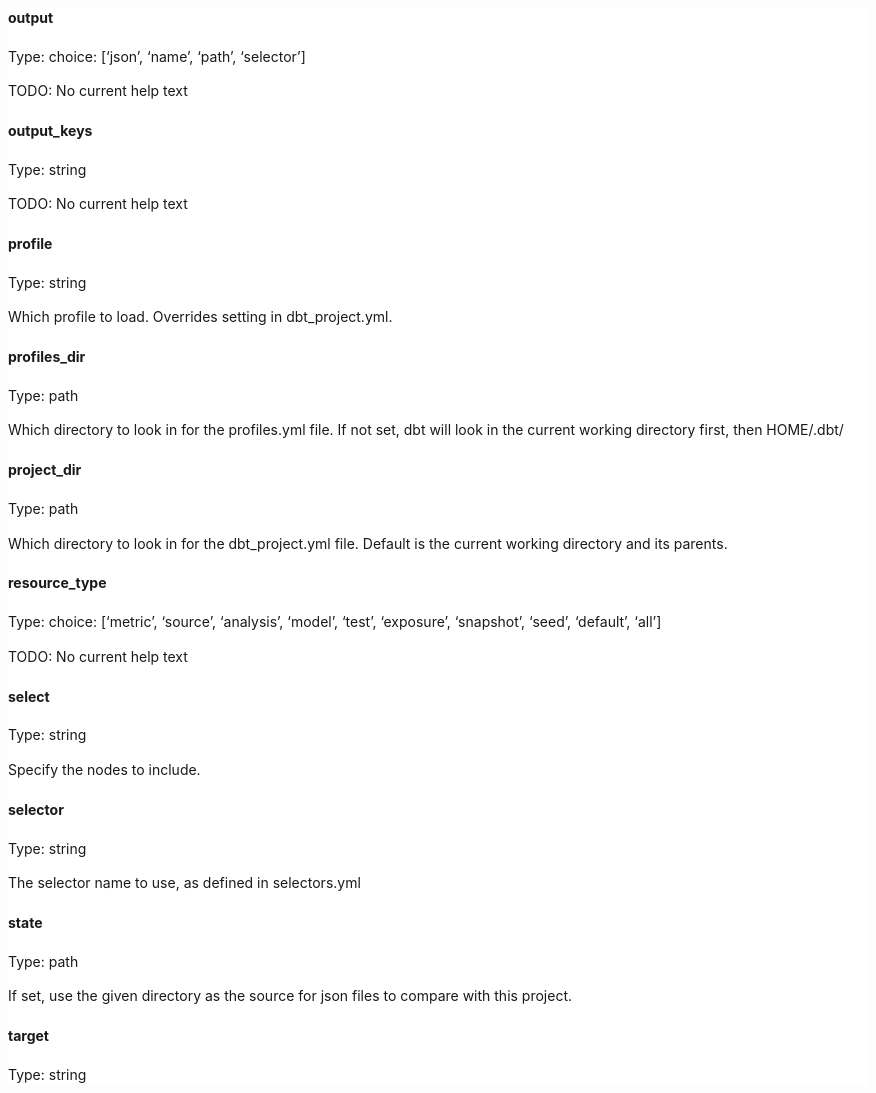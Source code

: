 #### output

Type: choice: [‘json’, ‘name’, ‘path’, ‘selector’]

TODO: No current help text

#### output_keys

Type: string

TODO: No current help text

#### profile

Type: string

Which profile to load. Overrides setting in dbt_project.yml.

#### profiles_dir

Type: path

Which directory to look in for the profiles.yml file. If not set, dbt will look in the current working directory first, then HOME/.dbt/

#### project_dir

Type: path

Which directory to look in for the dbt_project.yml file. Default is the current working directory and its parents.

#### resource_type

Type: choice: [‘metric’, ‘source’, ‘analysis’, ‘model’, ‘test’, ‘exposure’, ‘snapshot’, ‘seed’, ‘default’, ‘all’]

TODO: No current help text

#### select

Type: string

Specify the nodes to include.

#### selector

Type: string

The selector name to use, as defined in selectors.yml

#### state

Type: path

If set, use the given directory as the source for json files to compare with this project.

#### target

Type: string
